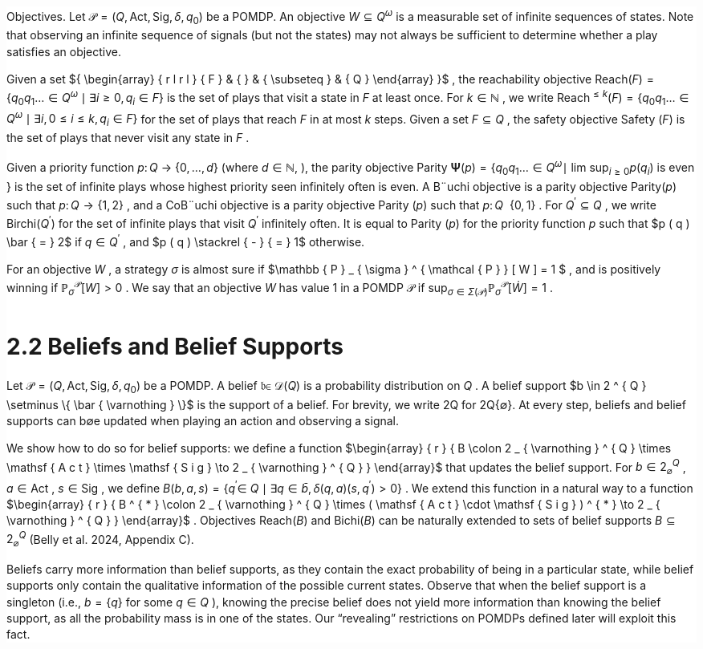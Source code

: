 Objectives. Let $\mathcal { P } = ( Q , \mathsf { A c t } , \mathsf { S i g } , \delta , q _ { 0 } )$ be a POMDP. An objective $W \subseteq Q ^ { \omega }$ is a measurable set of infinite sequences of states. Note that observing an infinite sequence of signals (but not the states) may not always be sufficient to determine whether a play satisfies an objective.

Given a set ${ \begin{array} { r l r l } { F } & { } & { \subseteq } & { Q } \end{array} }$ , the reachability objective $\mathsf { R e a c h } ( F ) = \{ q _ { 0 } q _ { 1 } \ldots \in Q ^ { \omega } \mid \exists i \geq 0 , q _ { i } \in F \}$ is the set of plays that visit a state in $F$ at least once. For $k \in \mathbb { N }$ , we write ${ \mathsf { R e a c h } } ^ { \le k } ( F ) = \{ q _ { 0 } q _ { 1 } \dots \in Q ^ { \omega } \mid \exists i , 0 \le i \le k , q _ { i } \in F \}$ for the set of plays that reach $F$ in at most $k$ steps. Given a set $F \subseteq Q$ , the safety objective Safety $( F )$ is the set of plays that never visit any state in $F$ .

Given a priority function $p \colon Q \ \to \ \{ 0 , \ldots , d \}$ (where $d \in \mathbb { N } ,$ ), the parity objective Parity $\mathbf { \Psi } ( p ) = \{ q _ { 0 } q _ { 1 } \dots \in Q ^ { \omega } \mid$ lim $\operatorname* { s u p } _ { i \geq 0 } p ( q _ { i } )$ is even $\}$ is the set of infinite plays whose highest priority seen infinitely often is even. A B¨uchi objective is a parity objective $\mathsf { P a r i t y } ( p )$ such that $p \colon Q \to \{ 1 , 2 \}$ , and a CoB¨uchi objective is a parity objective Parity $( p )$ such that $p \colon Q \  \ \{ 0 , 1 \}$ . For $Q ^ { \prime } \subseteq Q$ , we write ${ \mathsf { B i r c h i } } ( Q ^ { \prime } )$ for the set of infinite plays that visit $Q ^ { \prime }$ infinitely often. It is equal to Parity $( p )$ for the priority function $p$ such that $p ( q ) \bar { = } 2$ if $q \in Q ^ { \prime }$ , and $p ( q ) \stackrel { - } { = } 1$ otherwise.

For an objective $W$ , a strategy $\sigma$ is almost sure if $\mathbb { P } _ { \sigma } ^ { \mathcal { P } } [ W ] = 1 \$ , and is positively winning if $\mathbb { P } _ { \sigma } ^ { \mathcal { P } } [ W ] > 0$ . We say that an objective $W$ has value 1 in a POMDP $\mathcal { P }$ if ${ \mathrm { s u p } } _ { \sigma \in \Sigma ( \mathcal { P } ) } \mathbb { P } _ { \sigma } ^ { \mathcal { P } } [ { \dot { W } } ] = 1$ .

# 2.2 Beliefs and Belief Supports

Let $\mathcal { P } = ( Q , \mathsf { A c t } , \mathsf { S i g } , \delta , q _ { 0 } )$ be a POMDP. A belief ${ \mathfrak { b } } \in$ $\mathcal { D } ( Q )$ is a probability distribution on $Q$ . A belief support $b \in 2 ^ { Q } \setminus \{ \bar { \varnothing } \}$ is the support of a belief. For brevity, we write 2Q for 2Q\{∅}. At every step, beliefs and belief supports can b∅e updated when playing an action and observing a signal.

We show how to do so for belief supports: we define a function $\begin{array} { r } { B \colon 2 _ { \varnothing } ^ { Q } \times \mathsf { A c t } \times \mathsf { S i g } \to 2 _ { \varnothing } ^ { Q } } \end{array}$ that updates the belief support. For $b \in 2 _ { \varnothing } ^ { Q }$ , $a \in \mathsf { A c t }$ , $s \in \mathsf { S i g }$ , we define $B ( b , a , s ) = \{ q ^ { \prime } \in$ $Q \mid \exists q \in \bar { b } , \delta ( q , a ) ( s , q ^ { \prime } ) > 0 \}$ . We extend this function in a natural way to a function $\begin{array} { r } { B ^ { * } \colon 2 _ { \varnothing } ^ { Q } \times ( \mathsf { A c t } \cdot \mathsf { S i g } ) ^ { * } \to 2 _ { \varnothing } ^ { Q } } \end{array}$ . Objectives $\mathsf { R e a c h } ( B )$ and $\mathsf { B i c h i } ( B )$ can be naturally extended to sets of belief supports $B \subseteq 2 _ { \varnothing } ^ { Q }$ (Belly et al. 2024, Appendix C).

Beliefs carry more information than belief supports, as they contain the exact probability of being in a particular state, while belief supports only contain the qualitative information of the possible current states. Observe that when the belief support is a singleton (i.e., $b = \{ q \}$ for some $q \in Q$ ), knowing the precise belief does not yield more information than knowing the belief support, as all the probability mass is in one of the states. Our “revealing” restrictions on POMDPs defined later will exploit this fact.
